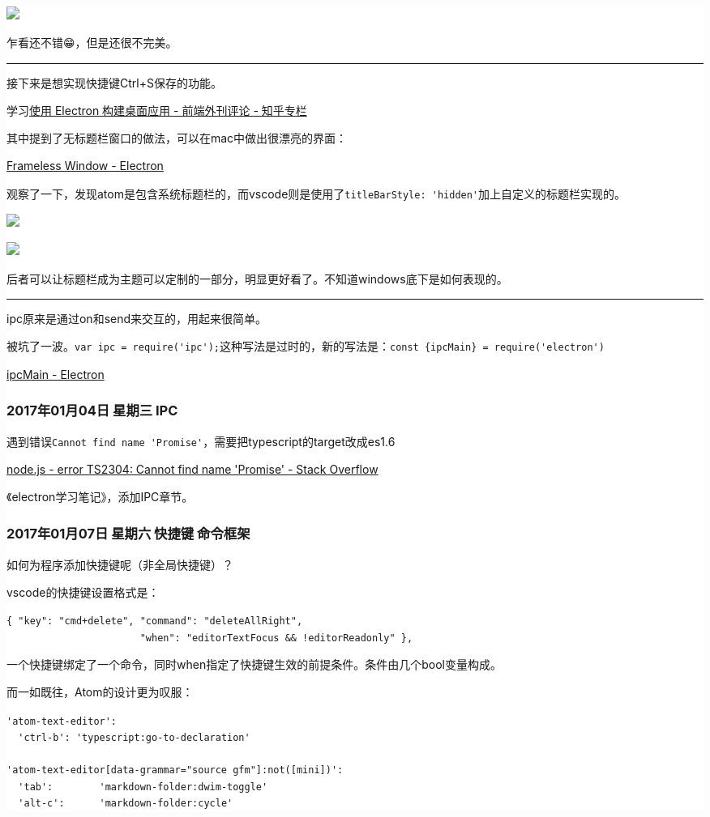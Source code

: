 ![](/img/mmnote-2017-01-02-codemirror-demo.png)

乍看还不错😁，但是还很不完美。

---

接下来是想实现快捷键Ctrl+S保存的功能。

学习[使用 Electron 构建桌面应用 - 前端外刊评论 - 知乎专栏](https://zhuanlan.zhihu.com/p/20225295?columnSlug=FrontendMagazine)

其中提到了无标题栏窗口的做法，可以在mac中做出很漂亮的界面：

[Frameless Window - Electron](http://electron.atom.io/docs/api/frameless-window/)

观察了一下，发现atom是包含系统标题栏的，而vscode则是使用了`titleBarStyle: 'hidden'`加上自定义的标题栏实现的。

![](/img/mmnote-2017-01-02-atom-title-bar.png)

![](/img/mmnote-2017-01-02-vacode-title-bar.png)

后者可以让标题栏成为主题可以定制的一部分，明显更好看了。不知道windows底下是如何表现的。

---

ipc原来是通过on和send来交互的，用起来很简单。

被坑了一波。`var ipc = require('ipc');`这种写法是过时的，新的写法是：`const {ipcMain} = require('electron')`

[ipcMain - Electron](http://electron.atom.io/docs/api/ipc-main/)

### 2017年01月04日 星期三 IPC

遇到错误`Cannot find name 'Promise'`，需要把typescript的target改成es1.6

[node.js - error TS2304: Cannot find name 'Promise' - Stack Overflow](http://stackoverflow.com/questions/39116687/error-ts2304-cannot-find-name-promise)


《electron学习笔记》，添加IPC章节。

### 2017年01月07日 星期六 快捷键 命令框架

如何为程序添加快捷键呢（非全局快捷键）？

vscode的快捷键设置格式是：

```
{ "key": "cmd+delete", "command": "deleteAllRight",
                       "when": "editorTextFocus && !editorReadonly" },
```

一个快捷键绑定了一个命令，同时when指定了快捷键生效的前提条件。条件由几个bool变量构成。

而一如既往，Atom的设计更为叹服：

```
'atom-text-editor':
  'ctrl-b': 'typescript:go-to-declaration'

'atom-text-editor[data-grammar="source gfm"]:not([mini])':
  'tab':        'markdown-folder:dwim-toggle'
  'alt-c':      'markdown-folder:cycle'
```
